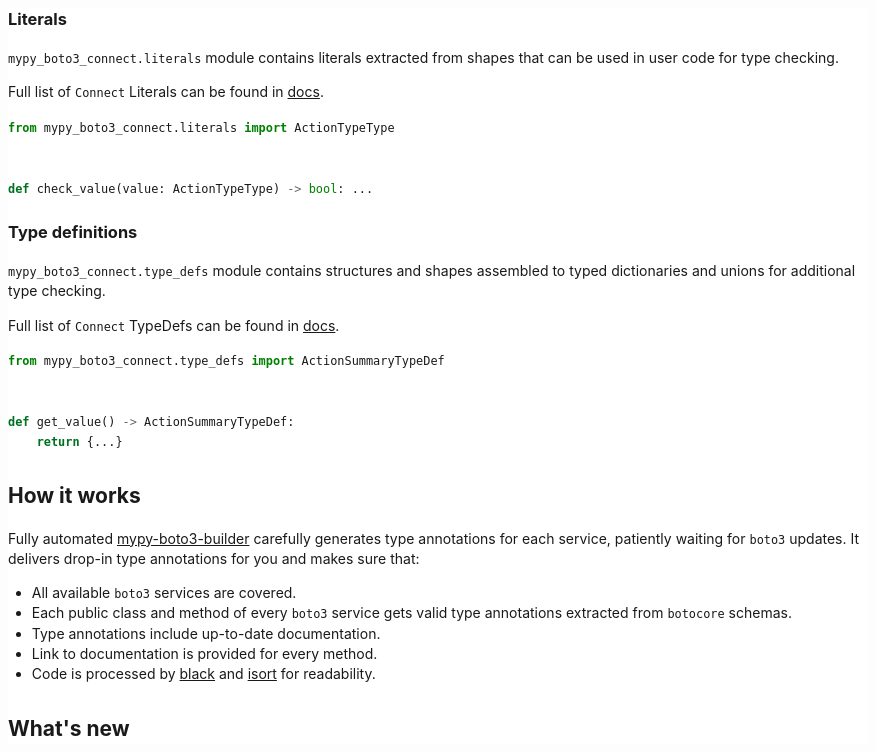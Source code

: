 <a id="literals"></a>

### Literals

`mypy_boto3_connect.literals` module contains literals extracted from shapes
that can be used in user code for type checking.

Full list of `Connect` Literals can be found in
[docs](https://youtype.github.io/boto3_stubs_docs/mypy_boto3_connect/literals/).

```python
from mypy_boto3_connect.literals import ActionTypeType


def check_value(value: ActionTypeType) -> bool: ...
```

<a id="type-definitions"></a>

### Type definitions

`mypy_boto3_connect.type_defs` module contains structures and shapes assembled
to typed dictionaries and unions for additional type checking.

Full list of `Connect` TypeDefs can be found in
[docs](https://youtype.github.io/boto3_stubs_docs/mypy_boto3_connect/type_defs/).

```python
from mypy_boto3_connect.type_defs import ActionSummaryTypeDef


def get_value() -> ActionSummaryTypeDef:
    return {...}
```

<a id="how-it-works"></a>

## How it works

Fully automated
[mypy-boto3-builder](https://github.com/youtype/mypy_boto3_builder) carefully
generates type annotations for each service, patiently waiting for `boto3`
updates. It delivers drop-in type annotations for you and makes sure that:

- All available `boto3` services are covered.
- Each public class and method of every `boto3` service gets valid type
  annotations extracted from `botocore` schemas.
- Type annotations include up-to-date documentation.
- Link to documentation is provided for every method.
- Code is processed by [black](https://github.com/psf/black) and
  [isort](https://github.com/PyCQA/isort) for readability.

<a id="what's-new"></a>

## What's new
